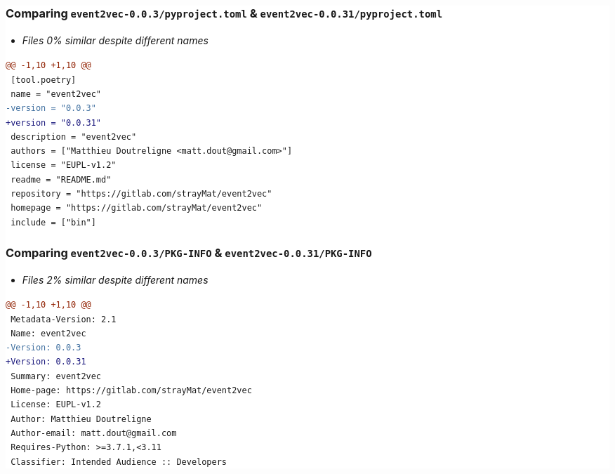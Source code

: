 ### Comparing `event2vec-0.0.3/pyproject.toml` & `event2vec-0.0.31/pyproject.toml`

 * *Files 0% similar despite different names*

```diff
@@ -1,10 +1,10 @@
 [tool.poetry]
 name = "event2vec"
-version = "0.0.3"
+version = "0.0.31"
 description = "event2vec"
 authors = ["Matthieu Doutreligne <matt.dout@gmail.com>"]
 license = "EUPL-v1.2"
 readme = "README.md"
 repository = "https://gitlab.com/strayMat/event2vec"
 homepage = "https://gitlab.com/strayMat/event2vec"
 include = ["bin"]
```

### Comparing `event2vec-0.0.3/PKG-INFO` & `event2vec-0.0.31/PKG-INFO`

 * *Files 2% similar despite different names*

```diff
@@ -1,10 +1,10 @@
 Metadata-Version: 2.1
 Name: event2vec
-Version: 0.0.3
+Version: 0.0.31
 Summary: event2vec
 Home-page: https://gitlab.com/strayMat/event2vec
 License: EUPL-v1.2
 Author: Matthieu Doutreligne
 Author-email: matt.dout@gmail.com
 Requires-Python: >=3.7.1,<3.11
 Classifier: Intended Audience :: Developers
```

